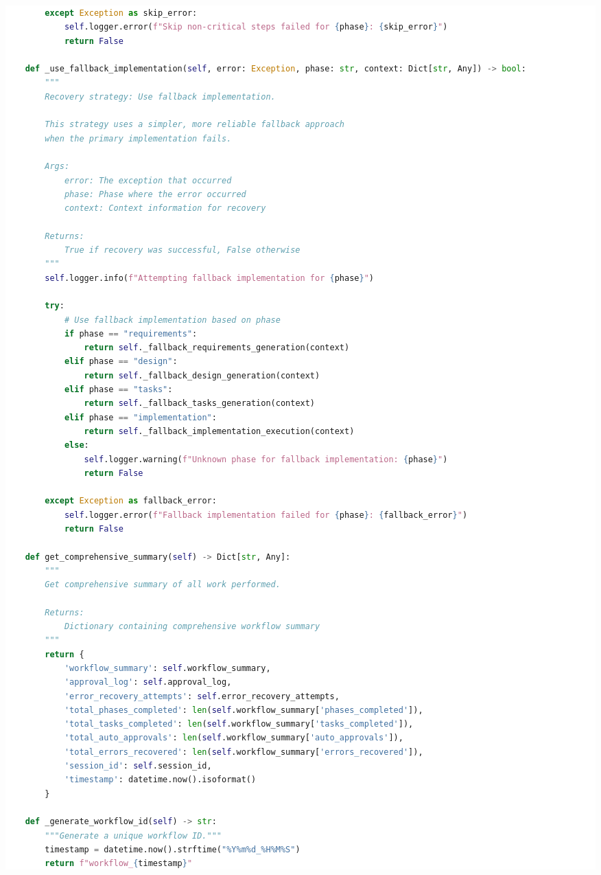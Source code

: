 ```python
        except Exception as skip_error:
            self.logger.error(f"Skip non-critical steps failed for {phase}: {skip_error}")
            return False
    
    def _use_fallback_implementation(self, error: Exception, phase: str, context: Dict[str, Any]) -> bool:
        """
        Recovery strategy: Use fallback implementation.
        
        This strategy uses a simpler, more reliable fallback approach
        when the primary implementation fails.
        
        Args:
            error: The exception that occurred
            phase: Phase where the error occurred
            context: Context information for recovery
            
        Returns:
            True if recovery was successful, False otherwise
        """
        self.logger.info(f"Attempting fallback implementation for {phase}")
        
        try:
            # Use fallback implementation based on phase
            if phase == "requirements":
                return self._fallback_requirements_generation(context)
            elif phase == "design":
                return self._fallback_design_generation(context)
            elif phase == "tasks":
                return self._fallback_tasks_generation(context)
            elif phase == "implementation":
                return self._fallback_implementation_execution(context)
            else:
                self.logger.warning(f"Unknown phase for fallback implementation: {phase}")
                return False
                
        except Exception as fallback_error:
            self.logger.error(f"Fallback implementation failed for {phase}: {fallback_error}")
            return False
    
    def get_comprehensive_summary(self) -> Dict[str, Any]:
        """
        Get comprehensive summary of all work performed.
        
        Returns:
            Dictionary containing comprehensive workflow summary
        """
        return {
            'workflow_summary': self.workflow_summary,
            'approval_log': self.approval_log,
            'error_recovery_attempts': self.error_recovery_attempts,
            'total_phases_completed': len(self.workflow_summary['phases_completed']),
            'total_tasks_completed': len(self.workflow_summary['tasks_completed']),
            'total_auto_approvals': len(self.workflow_summary['auto_approvals']),
            'total_errors_recovered': len(self.workflow_summary['errors_recovered']),
            'session_id': self.session_id,
            'timestamp': datetime.now().isoformat()
        }
    
    def _generate_workflow_id(self) -> str:
        """Generate a unique workflow ID."""
        timestamp = datetime.now().strftime("%Y%m%d_%H%M%S")
        return f"workflow_{timestamp}"
```